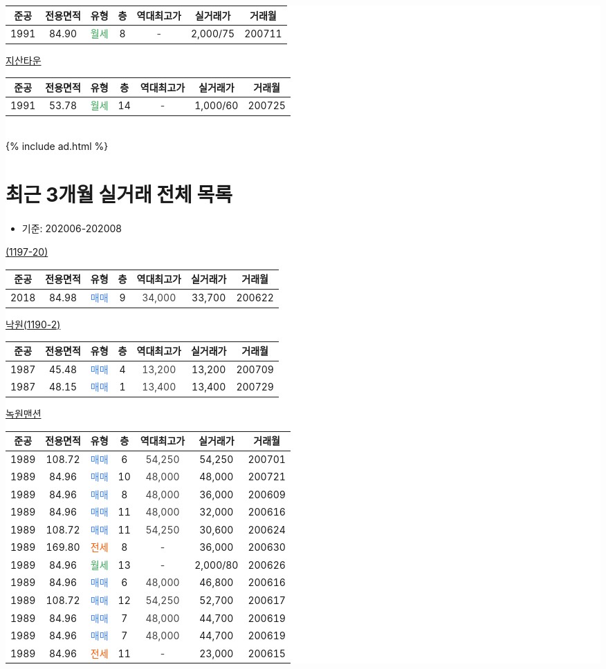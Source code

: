 |준공|전용면적|유형|층|역대최고가|실거래가|거래월|
|:---:|:---:|:---:|:---:|:---:|:---:|:---:|
|1991|84.90|<span style="color:#34a853">월세</span>|8|<span style="color:#444444">-</span>|2,000/75|200711|

[지산타운](https://search.naver.com/search.naver?query=%EB%8C%80%EA%B5%AC%EA%B4%91%EC%97%AD%EC%8B%9C+%EC%88%98%EC%84%B1%EA%B5%AC+%EC%A7%80%EC%82%B0%EB%8F%99+%EC%A7%80%EC%82%B0%ED%83%80%EC%9A%B4)

|준공|전용면적|유형|층|역대최고가|실거래가|거래월|
|:---:|:---:|:---:|:---:|:---:|:---:|:---:|
|1991|53.78|<span style="color:#34a853">월세</span>|14|<span style="color:#444444">-</span>|1,000/60|200725|


<br>
{% include ad.html %}
<br>

# 최근 3개월 실거래 전체 목록
* 기준: 202006-202008


[(1197-20)](https://search.naver.com/search.naver?query=%EB%8C%80%EA%B5%AC%EA%B4%91%EC%97%AD%EC%8B%9C+%EC%88%98%EC%84%B1%EA%B5%AC+%EC%A7%80%EC%82%B0%EB%8F%99+%281197-20%29)

|준공|전용면적|유형|층|역대최고가|실거래가|거래월|
|:---:|:---:|:---:|:---:|:---:|:---:|:---:|
|2018|84.98|<span style="color:#4285f3">매매</span>|9|<span style="color:#444444">34,000</span>|33,700|200622|

[낙원(1190-2)](https://search.naver.com/search.naver?query=%EB%8C%80%EA%B5%AC%EA%B4%91%EC%97%AD%EC%8B%9C+%EC%88%98%EC%84%B1%EA%B5%AC+%EC%A7%80%EC%82%B0%EB%8F%99+%EB%82%99%EC%9B%90%281190-2%29)

|준공|전용면적|유형|층|역대최고가|실거래가|거래월|
|:---:|:---:|:---:|:---:|:---:|:---:|:---:|
|1987|45.48|<span style="color:#4285f3">매매</span>|4|<span style="color:#444444">13,200</span>|13,200|200709|
|1987|48.15|<span style="color:#4285f3">매매</span>|1|<span style="color:#444444">13,400</span>|13,400|200729|

[녹원맨션](https://search.naver.com/search.naver?query=%EB%8C%80%EA%B5%AC%EA%B4%91%EC%97%AD%EC%8B%9C+%EC%88%98%EC%84%B1%EA%B5%AC+%EC%A7%80%EC%82%B0%EB%8F%99+%EB%85%B9%EC%9B%90%EB%A7%A8%EC%85%98)

|준공|전용면적|유형|층|역대최고가|실거래가|거래월|
|:---:|:---:|:---:|:---:|:---:|:---:|:---:|
|1989|108.72|<span style="color:#4285f3">매매</span>|6|<span style="color:#444444">54,250</span>|54,250|200701|
|1989|84.96|<span style="color:#4285f3">매매</span>|10|<span style="color:#444444">48,000</span>|48,000|200721|
|1989|84.96|<span style="color:#4285f3">매매</span>|8|<span style="color:#444444">48,000</span>|36,000|200609|
|1989|84.96|<span style="color:#4285f3">매매</span>|11|<span style="color:#444444">48,000</span>|32,000|200616|
|1989|108.72|<span style="color:#4285f3">매매</span>|11|<span style="color:#444444">54,250</span>|30,600|200624|
|1989|169.80|<span style="color:#ff5a00">전세</span>|8|<span style="color:#444444">-</span>|36,000|200630|
|1989|84.96|<span style="color:#34a853">월세</span>|13|<span style="color:#444444">-</span>|2,000/80|200626|
|1989|84.96|<span style="color:#4285f3">매매</span>|6|<span style="color:#444444">48,000</span>|46,800|200616|
|1989|108.72|<span style="color:#4285f3">매매</span>|12|<span style="color:#444444">54,250</span>|52,700|200617|
|1989|84.96|<span style="color:#4285f3">매매</span>|7|<span style="color:#444444">48,000</span>|44,700|200619|
|1989|84.96|<span style="color:#4285f3">매매</span>|7|<span style="color:#444444">48,000</span>|44,700|200619|
|1989|84.96|<span style="color:#ff5a00">전세</span>|11|<span style="color:#444444">-</span>|23,000|200615|
